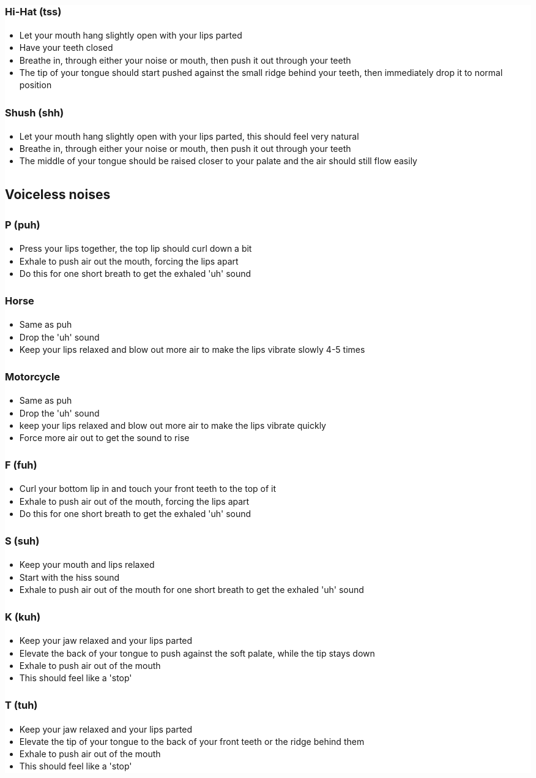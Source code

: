 ### Hi-Hat (tss)
- Let your mouth hang slightly open with your lips parted
- Have your teeth closed
- Breathe in, through either your noise or mouth, then push it out through your teeth
- The tip of your tongue should start pushed against the small ridge behind your teeth, then immediately drop it to normal position

### Shush (shh)
- Let your mouth hang slightly open with your lips parted, this should feel very natural
- Breathe in, through either your noise or mouth, then push it out through your teeth
- The middle of your tongue should be raised closer to your palate and the air should still flow easily

## Voiceless noises

### P (puh)
- Press your lips together, the top lip should curl down a bit
- Exhale to push air out the mouth, forcing the lips apart
- Do this for one short breath to get the exhaled 'uh' sound

### Horse
- Same as puh
- Drop the 'uh' sound
- Keep your lips relaxed and blow out more air to make the lips vibrate slowly 4-5 times

### Motorcycle
- Same as puh
- Drop the 'uh' sound
- keep your lips relaxed and blow out more air to make the lips vibrate quickly
- Force more air out to get the sound to rise

### F (fuh)
- Curl your bottom lip in and touch your front teeth to the top of it
- Exhale to push air out of the mouth, forcing the lips apart
- Do this for one short breath to get the exhaled 'uh' sound

### S (suh)
- Keep your mouth and lips relaxed
- Start with the hiss sound
- Exhale to push air out of the mouth for one short breath to get the exhaled 'uh' sound

### K (kuh)
- Keep your jaw relaxed and your lips parted
- Elevate the back of your tongue to push against the soft palate, while the tip stays down
- Exhale to push air out of the mouth
- This should feel like a 'stop'

### T (tuh)
- Keep your jaw relaxed and your lips parted
- Elevate the tip of your tongue to the back of your front teeth or the ridge behind them
- Exhale to push air out of the mouth
- This should feel like a 'stop'

